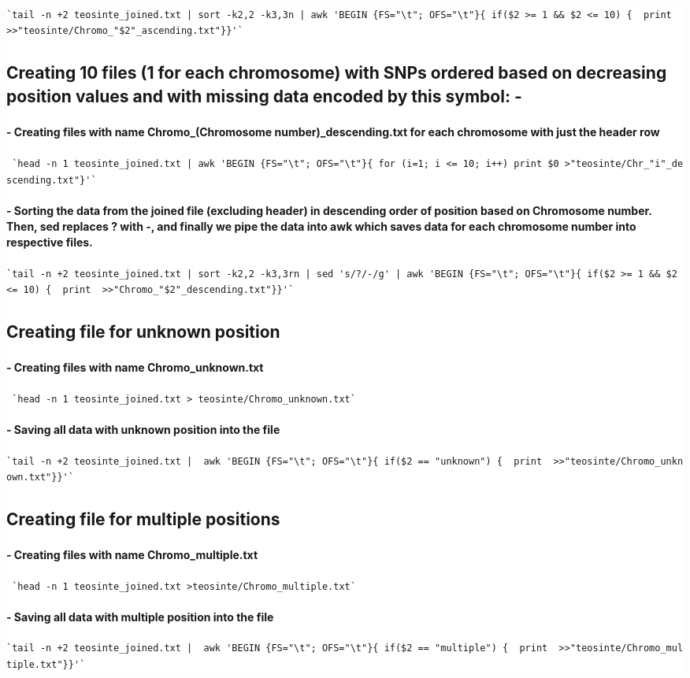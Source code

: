 ```
`tail -n +2 teosinte_joined.txt | sort -k2,2 -k3,3n | awk 'BEGIN {FS="\t"; OFS="\t"}{ if($2 >= 1 && $2 <= 10) {  print  >>"teosinte/Chromo_"$2"_ascending.txt"}}'`
```


## Creating 10 files (1 for each chromosome) with SNPs ordered based on decreasing position values and with missing data encoded by this symbol: -
#### - Creating files with name Chromo\_(Chromosome number)\_descending.txt for each chromosome with just the header row
```
 `head -n 1 teosinte_joined.txt | awk 'BEGIN {FS="\t"; OFS="\t"}{ for (i=1; i <= 10; i++) print $0 >"teosinte/Chr_"i"_descending.txt"}'`
 ```
#### - Sorting the data from the joined file (excluding header) in descending order of position based on Chromosome number. Then,  sed replaces ? with -, and  finally we pipe the data into awk which saves data for each chromosome number into respective files.
```
`tail -n +2 teosinte_joined.txt | sort -k2,2 -k3,3rn | sed 's/?/-/g' | awk 'BEGIN {FS="\t"; OFS="\t"}{ if($2 >= 1 && $2 <= 10) {  print  >>"Chromo_"$2"_descending.txt"}}'`
```


## Creating  file for unknown position
#### - Creating files with name Chromo\_unknown.txt 
```
 `head -n 1 teosinte_joined.txt > teosinte/Chromo_unknown.txt`
 ```
#### - Saving all data with unknown position into the file
```
`tail -n +2 teosinte_joined.txt |  awk 'BEGIN {FS="\t"; OFS="\t"}{ if($2 == "unknown") {  print  >>"teosinte/Chromo_unknown.txt"}}'`
```


## Creating  file for multiple positions
#### - Creating files with name Chromo\_multiple.txt 
```
 `head -n 1 teosinte_joined.txt >teosinte/Chromo_multiple.txt`
 ```
#### - Saving all data with multiple position into the file
```
`tail -n +2 teosinte_joined.txt |  awk 'BEGIN {FS="\t"; OFS="\t"}{ if($2 == "multiple") {  print  >>"teosinte/Chromo_multiple.txt"}}'`
```













